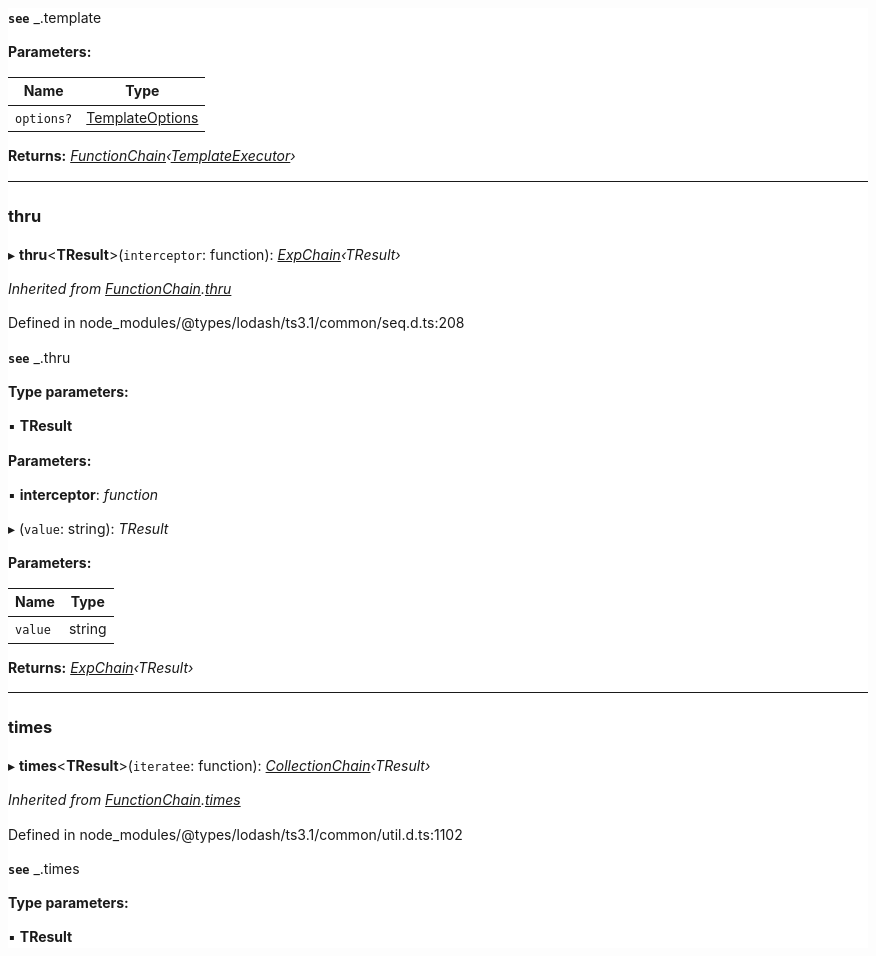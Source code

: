 **`see`** _.template

**Parameters:**

Name | Type |
------ | ------ |
`options?` | [TemplateOptions](____index_.templateoptions.md) |

**Returns:** *[FunctionChain](____index_.functionchain.md)‹[TemplateExecutor](____index_.templateexecutor.md)›*

___

###  thru

▸ **thru**<**TResult**>(`interceptor`: function): *[ExpChain](../modules/____index_.md#expchain)‹TResult›*

*Inherited from [FunctionChain](____index_.functionchain.md).[thru](____index_.functionchain.md#thru)*

Defined in node_modules/@types/lodash/ts3.1/common/seq.d.ts:208

**`see`** _.thru

**Type parameters:**

▪ **TResult**

**Parameters:**

▪ **interceptor**: *function*

▸ (`value`: string): *TResult*

**Parameters:**

Name | Type |
------ | ------ |
`value` | string |

**Returns:** *[ExpChain](../modules/____index_.md#expchain)‹TResult›*

___

###  times

▸ **times**<**TResult**>(`iteratee`: function): *[CollectionChain](____index_.collectionchain.md)‹TResult›*

*Inherited from [FunctionChain](____index_.functionchain.md).[times](____index_.functionchain.md#times)*

Defined in node_modules/@types/lodash/ts3.1/common/util.d.ts:1102

**`see`** _.times

**Type parameters:**

▪ **TResult**
